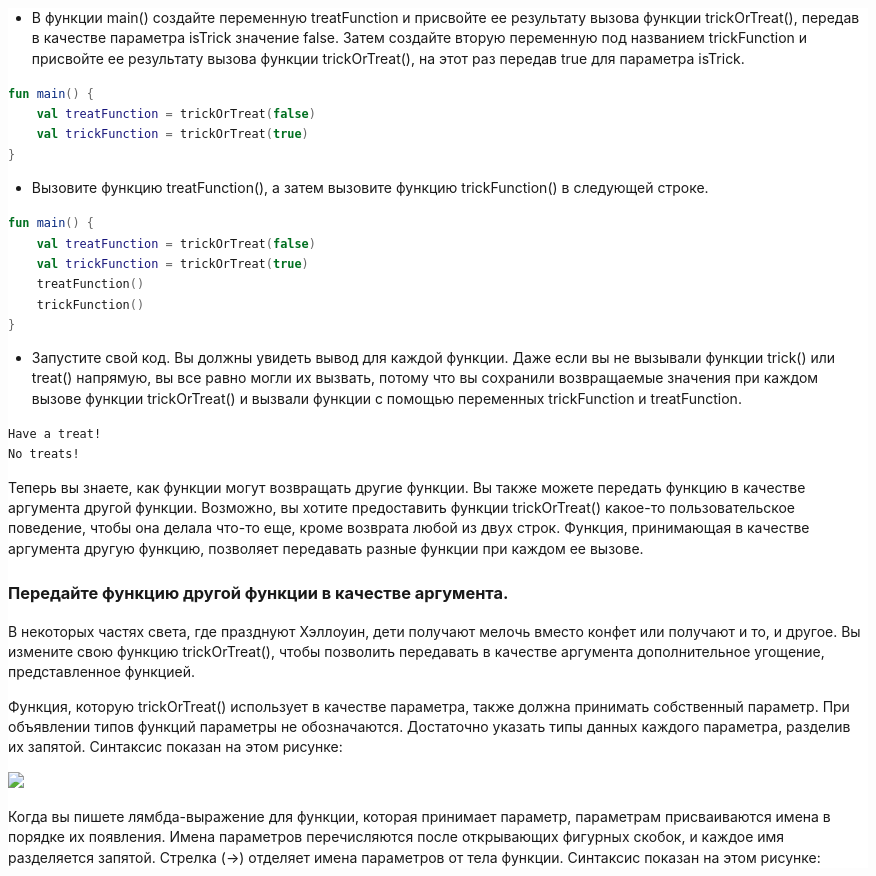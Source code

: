 - В функции main() создайте переменную treatFunction и присвойте ее результату вызова функции trickOrTreat(), передав в качестве параметра isTrick значение false. Затем создайте вторую переменную под названием trickFunction и присвойте ее результату вызова функции trickOrTreat(), на этот раз передав true для параметра isTrick.

```kt
fun main() {
    val treatFunction = trickOrTreat(false)
    val trickFunction = trickOrTreat(true)
}
```

- Вызовите функцию treatFunction(), а затем вызовите функцию trickFunction() в следующей строке.

```kt
fun main() {
    val treatFunction = trickOrTreat(false)
    val trickFunction = trickOrTreat(true)
    treatFunction()
    trickFunction()
}
```

- Запустите свой код. Вы должны увидеть вывод для каждой функции. Даже если вы не вызывали функции trick() или treat() напрямую, вы все равно могли их вызвать, потому что вы сохранили возвращаемые значения при каждом вызове функции trickOrTreat() и вызвали функции с помощью переменных trickFunction и treatFunction.

```
Have a treat!
No treats!
```

Теперь вы знаете, как функции могут возвращать другие функции. Вы также можете передать функцию в качестве аргумента другой функции. Возможно, вы хотите предоставить функции trickOrTreat() какое-то пользовательское поведение, чтобы она делала что-то еще, кроме возврата любой из двух строк. Функция, принимающая в качестве аргумента другую функцию, позволяет передавать разные функции при каждом ее вызове.

### Передайте функцию другой функции в качестве аргумента.

В некоторых частях света, где празднуют Хэллоуин, дети получают мелочь вместо конфет или получают и то, и другое. Вы измените свою функцию trickOrTreat(), чтобы позволить передавать в качестве аргумента дополнительное угощение, представленное функцией.

Функция, которую trickOrTreat() использует в качестве параметра, также должна принимать собственный параметр. При объявлении типов функций параметры не обозначаются. Достаточно указать типы данных каждого параметра, разделив их запятой. Синтаксис показан на этом рисунке:

![](https://developer.android.com/static/codelabs/basic-android-kotlin-compose-function-types-and-lambda/img/8372d3b83d539fac_856.png)

Когда вы пишете лямбда-выражение для функции, которая принимает параметр, параметрам присваиваются имена в порядке их появления. Имена параметров перечисляются после открывающих фигурных скобок, и каждое имя разделяется запятой. Стрелка (->) отделяет имена параметров от тела функции. Синтаксис показан на этом рисунке:
